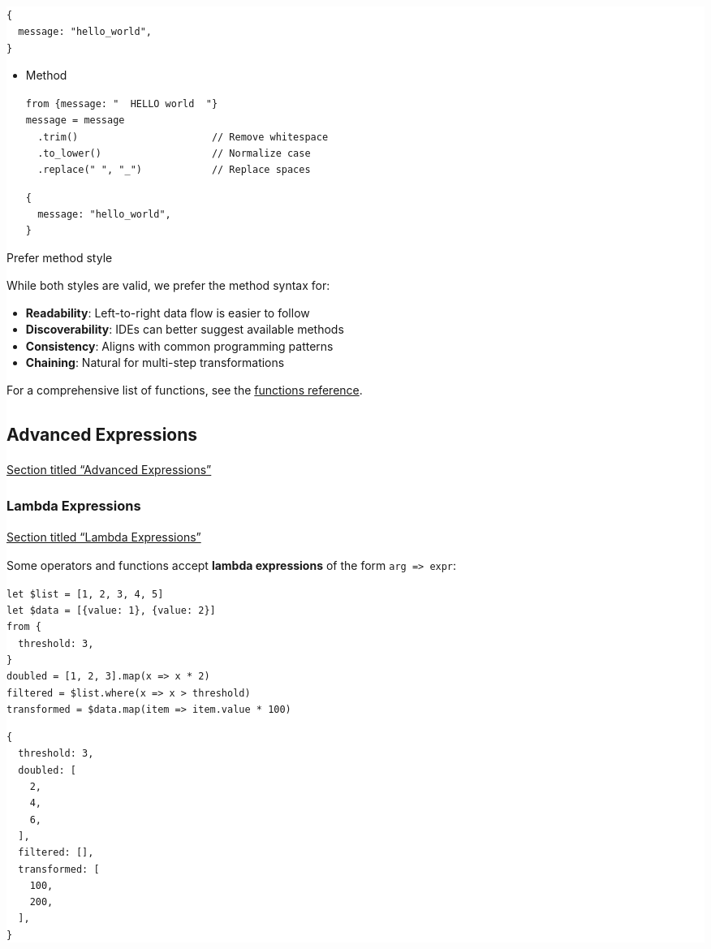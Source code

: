   ```tql
  {
    message: "hello_world",
  }
  ```

* Method

  ```tql
  from {message: "  HELLO world  "}
  message = message
    .trim()                       // Remove whitespace
    .to_lower()                   // Normalize case
    .replace(" ", "_")            // Replace spaces
  ```

  ```tql
  {
    message: "hello_world",
  }
  ```

Prefer method style

While both styles are valid, we prefer the method syntax for:

* **Readability**: Left-to-right data flow is easier to follow
* **Discoverability**: IDEs can better suggest available methods
* **Consistency**: Aligns with common programming patterns
* **Chaining**: Natural for multi-step transformations

For a comprehensive list of functions, see the [functions reference](/reference/functions).

## Advanced Expressions

[Section titled “Advanced Expressions”](#advanced-expressions)

### Lambda Expressions

[Section titled “Lambda Expressions”](#lambda-expressions)

Some operators and functions accept **lambda expressions** of the form `arg => expr`:

```tql
let $list = [1, 2, 3, 4, 5]
let $data = [{value: 1}, {value: 2}]
from {
  threshold: 3,
}
doubled = [1, 2, 3].map(x => x * 2)
filtered = $list.where(x => x > threshold)
transformed = $data.map(item => item.value * 100)
```

```tql
{
  threshold: 3,
  doubled: [
    2,
    4,
    6,
  ],
  filtered: [],
  transformed: [
    100,
    200,
  ],
}
```
